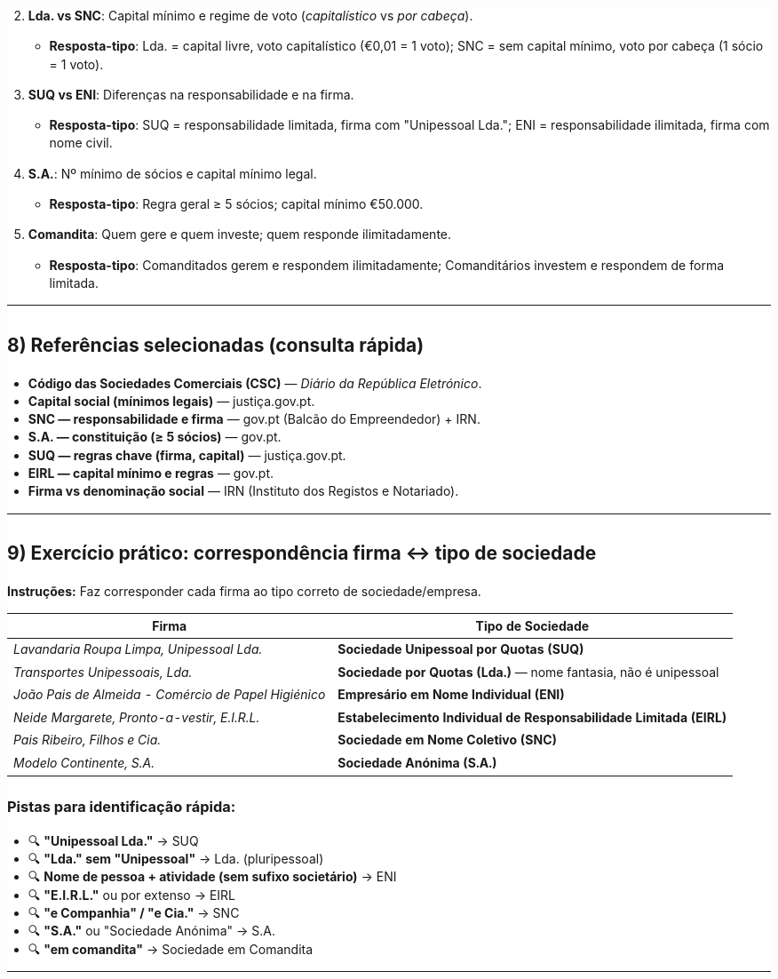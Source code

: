 2) **Lda. vs SNC**: Capital mínimo e regime de voto (*capitalístico* vs *por cabeça*).
   - **Resposta-tipo**: Lda. = capital livre, voto capitalístico (€0,01 = 1 voto); SNC = sem capital mínimo, voto por cabeça (1 sócio = 1 voto).

3) **SUQ vs ENI**: Diferenças na responsabilidade e na firma.
   - **Resposta-tipo**: SUQ = responsabilidade limitada, firma com "Unipessoal Lda."; ENI = responsabilidade ilimitada, firma com nome civil.

4) **S.A.**: Nº mínimo de sócios e capital mínimo legal.
   - **Resposta-tipo**: Regra geral ≥ 5 sócios; capital mínimo €50.000.

5) **Comandita**: Quem gere e quem investe; quem responde ilimitadamente.
   - **Resposta-tipo**: Comanditados gerem e respondem ilimitadamente; Comanditários investem e respondem de forma limitada.

---

## 8) Referências selecionadas (consulta rápida)

- **Código das Sociedades Comerciais (CSC)** — *Diário da República Eletrónico*.  
- **Capital social (mínimos legais)** — justiça.gov.pt.  
- **SNC — responsabilidade e firma** — gov.pt (Balcão do Empreendedor) + IRN.  
- **S.A. — constituição (≥ 5 sócios)** — gov.pt.  
- **SUQ — regras chave (firma, capital)** — justiça.gov.pt.  
- **EIRL — capital mínimo e regras** — gov.pt.  
- **Firma vs denominação social** — IRN (Instituto dos Registos e Notariado).

---

## 9) Exercício prático: correspondência firma ↔ tipo de sociedade

**Instruções:** Faz corresponder cada firma ao tipo correto de sociedade/empresa.

| Firma | Tipo de Sociedade |
|---|---|
| *Lavandaria Roupa Limpa, Unipessoal Lda.* | **Sociedade Unipessoal por Quotas (SUQ)** |
| *Transportes Unipessoais, Lda.* | **Sociedade por Quotas (Lda.)** — nome fantasia, não é unipessoal |
| *João Pais de Almeida - Comércio de Papel Higiénico* | **Empresário em Nome Individual (ENI)** |
| *Neide Margarete, Pronto-a-vestir, E.I.R.L.* | **Estabelecimento Individual de Responsabilidade Limitada (EIRL)** |
| *Pais Ribeiro, Filhos e Cia.* | **Sociedade em Nome Coletivo (SNC)** |
| *Modelo Continente, S.A.* | **Sociedade Anónima (S.A.)** |

### Pistas para identificação rápida:

- 🔍 **"Unipessoal Lda."** → SUQ
- 🔍 **"Lda." sem "Unipessoal"** → Lda. (pluripessoal)
- 🔍 **Nome de pessoa + atividade (sem sufixo societário)** → ENI
- 🔍 **"E.I.R.L."** ou por extenso → EIRL
- 🔍 **"e Companhia" / "e Cia."** → SNC
- 🔍 **"S.A."** ou "Sociedade Anónima" → S.A.
- 🔍 **"em comandita"** → Sociedade em Comandita

---